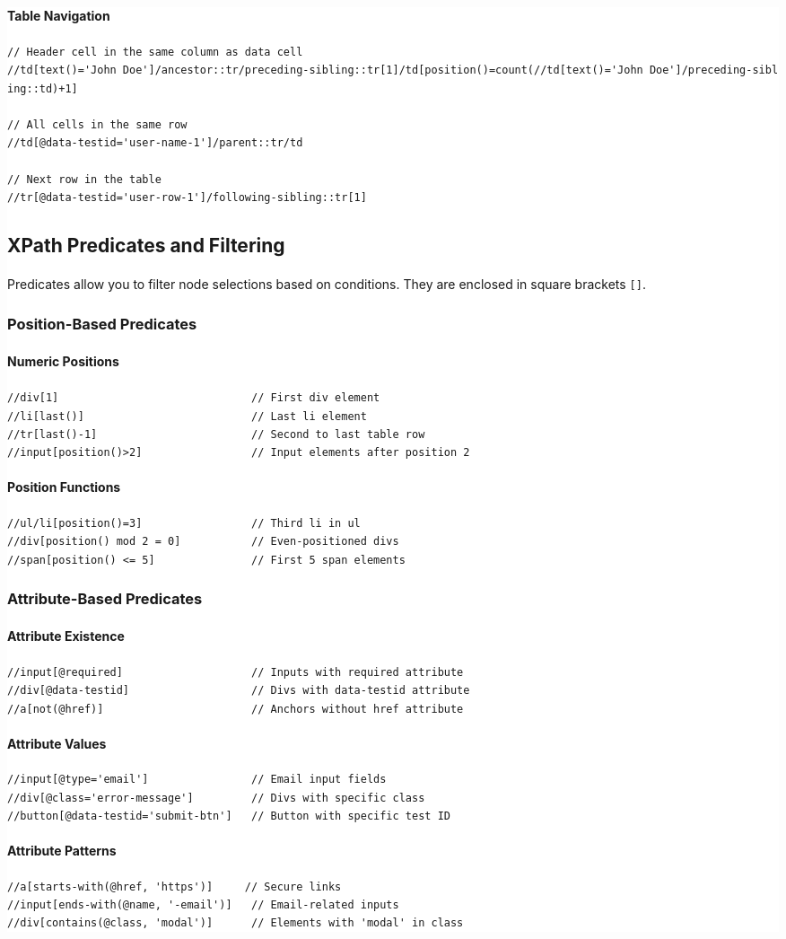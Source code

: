 #### Table Navigation
```xpath
// Header cell in the same column as data cell
//td[text()='John Doe']/ancestor::tr/preceding-sibling::tr[1]/td[position()=count(//td[text()='John Doe']/preceding-sibling::td)+1]

// All cells in the same row
//td[@data-testid='user-name-1']/parent::tr/td

// Next row in the table
//tr[@data-testid='user-row-1']/following-sibling::tr[1]
```

## XPath Predicates and Filtering

Predicates allow you to filter node selections based on conditions. They are enclosed in square brackets `[]`.

### Position-Based Predicates

#### Numeric Positions
```xpath
//div[1]                              // First div element
//li[last()]                          // Last li element
//tr[last()-1]                        // Second to last table row
//input[position()>2]                 // Input elements after position 2
```

#### Position Functions
```xpath
//ul/li[position()=3]                 // Third li in ul
//div[position() mod 2 = 0]           // Even-positioned divs
//span[position() <= 5]               // First 5 span elements
```

### Attribute-Based Predicates

#### Attribute Existence
```xpath
//input[@required]                    // Inputs with required attribute
//div[@data-testid]                   // Divs with data-testid attribute
//a[not(@href)]                       // Anchors without href attribute
```

#### Attribute Values
```xpath
//input[@type='email']                // Email input fields
//div[@class='error-message']         // Divs with specific class
//button[@data-testid='submit-btn']   // Button with specific test ID
```

#### Attribute Patterns
```xpath
//a[starts-with(@href, 'https')]     // Secure links
//input[ends-with(@name, '-email')]   // Email-related inputs
//div[contains(@class, 'modal')]      // Elements with 'modal' in class
```

